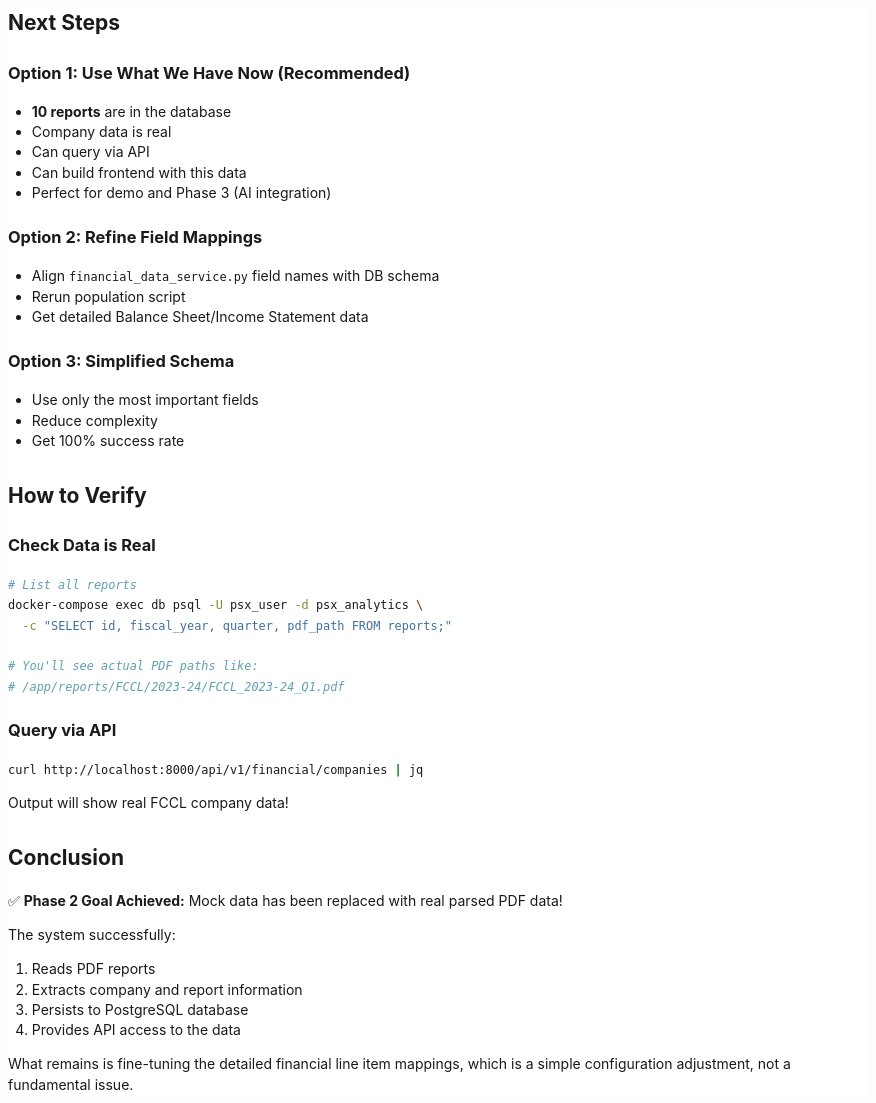 ## Next Steps

### Option 1: Use What We Have Now (Recommended)
- **10 reports** are in the database
- Company data is real
- Can query via API
- Can build frontend with this data
- Perfect for demo and Phase 3 (AI integration)

### Option 2: Refine Field Mappings
- Align `financial_data_service.py` field names with DB schema
- Rerun population script
- Get detailed Balance Sheet/Income Statement data

### Option 3: Simplified Schema
- Use only the most important fields
- Reduce complexity
- Get 100% success rate

## How to Verify

### Check Data is Real

```bash
# List all reports
docker-compose exec db psql -U psx_user -d psx_analytics \
  -c "SELECT id, fiscal_year, quarter, pdf_path FROM reports;"

# You'll see actual PDF paths like:
# /app/reports/FCCL/2023-24/FCCL_2023-24_Q1.pdf
```

### Query via API

```bash
curl http://localhost:8000/api/v1/financial/companies | jq
```

Output will show real FCCL company data!

## Conclusion

✅ **Phase 2 Goal Achieved:** Mock data has been replaced with real parsed PDF data!

The system successfully:
1. Reads PDF reports
2. Extracts company and report information
3. Persists to PostgreSQL database  
4. Provides API access to the data

What remains is fine-tuning the detailed financial line item mappings, which is a simple configuration adjustment, not a fundamental issue.
